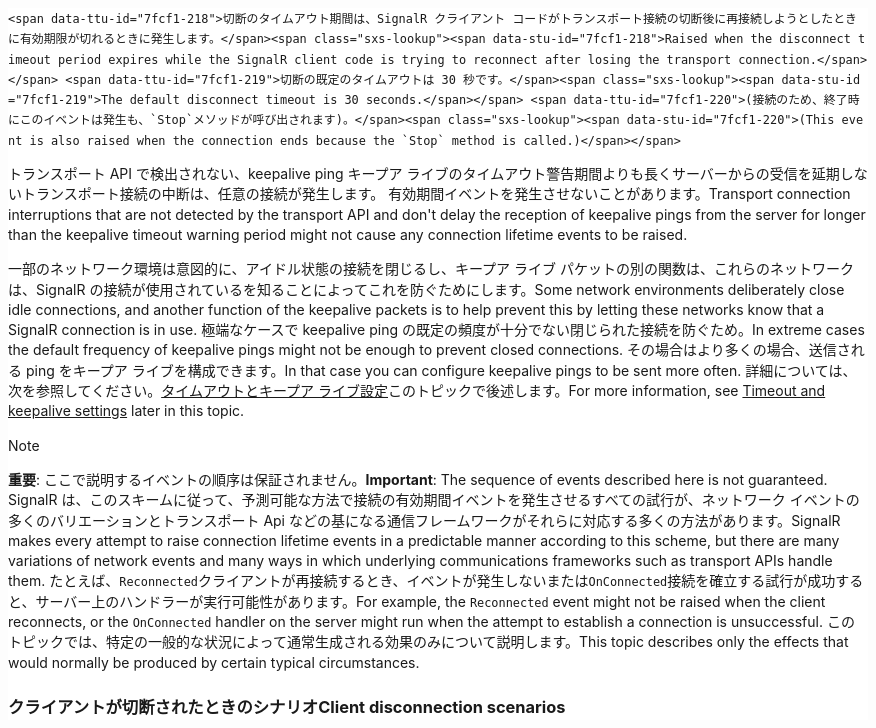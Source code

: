     <span data-ttu-id="7fcf1-218">切断のタイムアウト期間は、SignalR クライアント コードがトランスポート接続の切断後に再接続しようとしたときに有効期限が切れるときに発生します。</span><span class="sxs-lookup"><span data-stu-id="7fcf1-218">Raised when the disconnect timeout period expires while the SignalR client code is trying to reconnect after losing the transport connection.</span></span> <span data-ttu-id="7fcf1-219">切断の既定のタイムアウトは 30 秒です。</span><span class="sxs-lookup"><span data-stu-id="7fcf1-219">The default disconnect timeout is 30 seconds.</span></span> <span data-ttu-id="7fcf1-220">(接続のため、終了時にこのイベントは発生も、`Stop`メソッドが呼び出されます)。</span><span class="sxs-lookup"><span data-stu-id="7fcf1-220">(This event is also raised when the connection ends because the `Stop` method is called.)</span></span>

<span data-ttu-id="7fcf1-221">トランスポート API で検出されない、keepalive ping キープア ライブのタイムアウト警告期間よりも長くサーバーからの受信を延期しないトランスポート接続の中断は、任意の接続が発生します。 有効期間イベントを発生させないことがあります。</span><span class="sxs-lookup"><span data-stu-id="7fcf1-221">Transport connection interruptions that are not detected by the transport API and don't delay the reception of keepalive pings from the server for longer than the keepalive timeout warning period might not cause any connection lifetime events to be raised.</span></span>

<span data-ttu-id="7fcf1-222">一部のネットワーク環境は意図的に、アイドル状態の接続を閉じるし、キープア ライブ パケットの別の関数は、これらのネットワークは、SignalR の接続が使用されているを知ることによってこれを防ぐためにします。</span><span class="sxs-lookup"><span data-stu-id="7fcf1-222">Some network environments deliberately close idle connections, and another function of the keepalive packets is to help prevent this by letting these networks know that a SignalR connection is in use.</span></span> <span data-ttu-id="7fcf1-223">極端なケースで keepalive ping の既定の頻度が十分でない閉じられた接続を防ぐため。</span><span class="sxs-lookup"><span data-stu-id="7fcf1-223">In extreme cases the default frequency of keepalive pings might not be enough to prevent closed connections.</span></span> <span data-ttu-id="7fcf1-224">その場合はより多くの場合、送信される ping をキープア ライブを構成できます。</span><span class="sxs-lookup"><span data-stu-id="7fcf1-224">In that case you can configure keepalive pings to be sent more often.</span></span> <span data-ttu-id="7fcf1-225">詳細については、次を参照してください。[タイムアウトとキープア ライブ設定](#timeoutkeepalive)このトピックで後述します。</span><span class="sxs-lookup"><span data-stu-id="7fcf1-225">For more information, see [Timeout and keepalive settings](#timeoutkeepalive) later in this topic.</span></span>

> [!NOTE]
>
> <span data-ttu-id="7fcf1-226">**重要**: ここで説明するイベントの順序は保証されません。</span><span class="sxs-lookup"><span data-stu-id="7fcf1-226">**Important**: The sequence of events described here is not guaranteed.</span></span> <span data-ttu-id="7fcf1-227">SignalR は、このスキームに従って、予測可能な方法で接続の有効期間イベントを発生させるすべての試行が、ネットワーク イベントの多くのバリエーションとトランスポート Api などの基になる通信フレームワークがそれらに対応する多くの方法があります。</span><span class="sxs-lookup"><span data-stu-id="7fcf1-227">SignalR makes every attempt to raise connection lifetime events in a predictable manner according to this scheme, but there are many variations of network events and many ways in which underlying communications frameworks such as transport APIs handle them.</span></span> <span data-ttu-id="7fcf1-228">たとえば、`Reconnected`クライアントが再接続するとき、イベントが発生しないまたは`OnConnected`接続を確立する試行が成功すると、サーバー上のハンドラーが実行可能性があります。</span><span class="sxs-lookup"><span data-stu-id="7fcf1-228">For example, the `Reconnected` event might not be raised when the client reconnects, or the `OnConnected` handler on the server might run when the attempt to establish a connection is unsuccessful.</span></span> <span data-ttu-id="7fcf1-229">このトピックでは、特定の一般的な状況によって通常生成される効果のみについて説明します。</span><span class="sxs-lookup"><span data-stu-id="7fcf1-229">This topic describes only the effects that would normally be produced by certain typical circumstances.</span></span>


<a id="clientdisconnect"></a>

### <a name="client-disconnection-scenarios"></a><span data-ttu-id="7fcf1-230">クライアントが切断されたときのシナリオ</span><span class="sxs-lookup"><span data-stu-id="7fcf1-230">Client disconnection scenarios</span></span>
